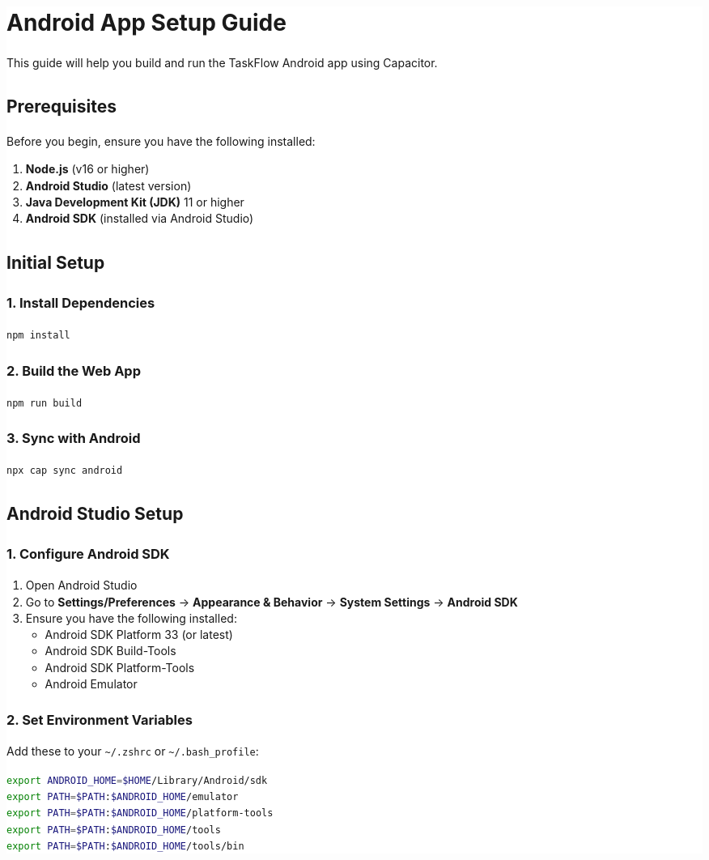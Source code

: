 # Android App Setup Guide

This guide will help you build and run the TaskFlow Android app using Capacitor.

## Prerequisites

Before you begin, ensure you have the following installed:

1. **Node.js** (v16 or higher)
2. **Android Studio** (latest version)
3. **Java Development Kit (JDK)** 11 or higher
4. **Android SDK** (installed via Android Studio)

## Initial Setup

### 1. Install Dependencies

```bash
npm install
```

### 2. Build the Web App

```bash
npm run build
```

### 3. Sync with Android

```bash
npx cap sync android
```

## Android Studio Setup

### 1. Configure Android SDK

1. Open Android Studio
2. Go to **Settings/Preferences** → **Appearance & Behavior** → **System Settings** → **Android SDK**
3. Ensure you have the following installed:
   - Android SDK Platform 33 (or latest)
   - Android SDK Build-Tools
   - Android SDK Platform-Tools
   - Android Emulator

### 2. Set Environment Variables

Add these to your `~/.zshrc` or `~/.bash_profile`:

```bash
export ANDROID_HOME=$HOME/Library/Android/sdk
export PATH=$PATH:$ANDROID_HOME/emulator
export PATH=$PATH:$ANDROID_HOME/platform-tools
export PATH=$PATH:$ANDROID_HOME/tools
export PATH=$PATH:$ANDROID_HOME/tools/bin
```
